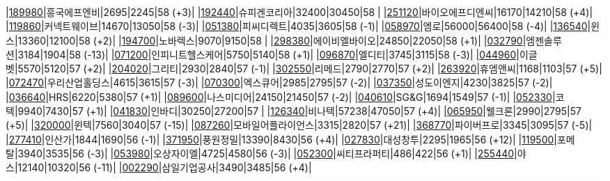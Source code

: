 |[189980](https://finance.daum.net/quotes/A189980)|흥국에프엔비|2695|2245|58 (+3)|
|[192440](https://finance.daum.net/quotes/A192440)|슈피겐코리아|32400|30450|58 |
|[251120](https://finance.daum.net/quotes/A251120)|바이오에프디엔씨|16170|14210|58 (+4)|
|[119860](https://finance.daum.net/quotes/A119860)|커넥트웨이브|14670|13050|58 (-3)|
|[051380](https://finance.daum.net/quotes/A051380)|피씨디렉트|4035|3605|58 (-1)|
|[058970](https://finance.daum.net/quotes/A058970)|엠로|56000|56400|58 (-4)|
|[136540](https://finance.daum.net/quotes/A136540)|윈스|13360|12100|58 (+2)|
|[194700](https://finance.daum.net/quotes/A194700)|노바렉스|9070|9150|58 |
|[298380](https://finance.daum.net/quotes/A298380)|에이비엘바이오|24850|22050|58 (+1)|
|[032790](https://finance.daum.net/quotes/A032790)|엠젠솔루션|3184|1904|58 (-13)|
|[071200](https://finance.daum.net/quotes/A071200)|인피니트헬스케어|5750|5140|58 (+1)|
|[096870](https://finance.daum.net/quotes/A096870)|엘디티|3745|3115|58 (-3)|
|[044960](https://finance.daum.net/quotes/A044960)|이글벳|5570|5120|57 (+2)|
|[204020](https://finance.daum.net/quotes/A204020)|그리티|2930|2840|57 (-1)|
|[302550](https://finance.daum.net/quotes/A302550)|리메드|2790|2770|57 (+2)|
|[263920](https://finance.daum.net/quotes/A263920)|휴엠앤씨|1168|1103|57 (+5)|
|[072470](https://finance.daum.net/quotes/A072470)|우리산업홀딩스|4615|3615|57 (-3)|
|[070300](https://finance.daum.net/quotes/A070300)|엑스큐어|2985|2795|57 (-2)|
|[037350](https://finance.daum.net/quotes/A037350)|성도이엔지|4230|3825|57 (-2)|
|[036640](https://finance.daum.net/quotes/A036640)|HRS|6220|5380|57 (+1)|
|[089600](https://finance.daum.net/quotes/A089600)|나스미디어|24150|21450|57 (-2)|
|[040610](https://finance.daum.net/quotes/A040610)|SG&G|1694|1549|57 (-1)|
|[052330](https://finance.daum.net/quotes/A052330)|코텍|9940|7430|57 (+1)|
|[041830](https://finance.daum.net/quotes/A041830)|인바디|30250|27200|57 |
|[126340](https://finance.daum.net/quotes/A126340)|비나텍|57238|47050|57 (+4)|
|[065950](https://finance.daum.net/quotes/A065950)|웰크론|2990|2795|57 (+5)|
|[320000](https://finance.daum.net/quotes/A320000)|윈텍|7560|3040|57 (-15)|
|[087260](https://finance.daum.net/quotes/A087260)|모바일어플라이언스|3315|2820|57 (+21)|
|[368770](https://finance.daum.net/quotes/A368770)|파이버프로|3345|3095|57 (-5)|
|[277410](https://finance.daum.net/quotes/A277410)|인산가|1844|1690|56 (-1)|
|[371950](https://finance.daum.net/quotes/A371950)|풍원정밀|13390|8430|56 (+4)|
|[027830](https://finance.daum.net/quotes/A027830)|대성창투|2295|1965|56 (+12)|
|[119500](https://finance.daum.net/quotes/A119500)|포메탈|3940|3535|56 (-3)|
|[053980](https://finance.daum.net/quotes/A053980)|오상자이엘|4725|4580|56 (-3)|
|[052300](https://finance.daum.net/quotes/A052300)|씨티프라퍼티|486|422|56 (+1)|
|[255440](https://finance.daum.net/quotes/A255440)|야스|12140|10320|56 (-11)|
|[002290](https://finance.daum.net/quotes/A002290)|삼일기업공사|3490|3485|56 (+4)|